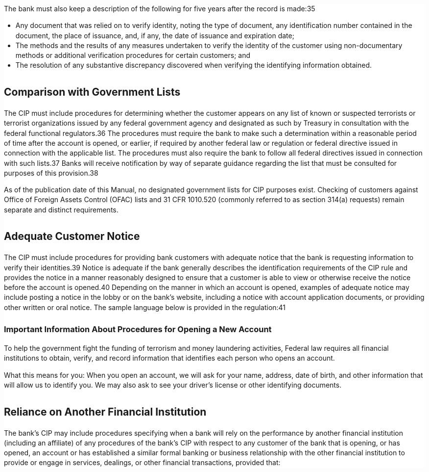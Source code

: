 The bank must also keep a description of the following for five years after the record is made:35

 -  Any document that was relied on to verify identity, noting the type of document, any identification number contained in the document, the place of issuance, and, if any, the date of issuance and expiration date;
 -   The methods and the results of any measures undertaken to verify the identity of the customer using non-documentary methods or additional verification procedures for certain customers; and
 -   The resolution of any substantive discrepancy discovered when verifying the identifying information obtained.

## Comparison with Government Lists

The CIP must include procedures for determining whether the customer appears on any list of known or suspected terrorists or terrorist organizations issued by any federal government agency and designated as such by Treasury in consultation with the federal functional regulators.36 The procedures must require the bank to make such a determination within a reasonable period of time after the account is opened, or earlier, if required by another federal law or regulation or federal directive issued in connection with the applicable list.  The procedures must also require the bank to follow all federal directives issued in connection with such lists.37 Banks will receive notification by way of separate guidance regarding the list that must be consulted for purposes of this provision.38

As of the publication date of this Manual, no designated government lists for CIP purposes exist.  Checking of customers against Office of Foreign Assets Control (OFAC) lists and 31 CFR 1010.520 (commonly referred to as section 314(a) requests) remain separate and distinct requirements. 

## Adequate Customer Notice

The CIP must include procedures for providing bank customers with adequate notice that the bank is requesting information to verify their identities.39 Notice is adequate if the bank generally describes the identification requirements of the CIP rule and provides the notice in a manner reasonably designed to ensure that a customer is able to view or otherwise receive the notice before the account is opened.40 Depending on the manner in which an account is opened, examples of adequate notice may include posting a notice in the lobby or on the bank’s website, including a notice with account application documents, or providing other written or oral notice.  The sample language below is provided in the regulation:41

### Important Information About Procedures for Opening a New Account

To help the government fight the funding of terrorism and money laundering activities, Federal law requires all financial institutions to obtain, verify, and record information that identifies each person who opens an account.

What this means for you: When you open an account, we will ask for your name, address, date of birth, and other information that will allow us to identify you.  We may also ask to see your driver’s license or other identifying documents.

## Reliance on Another Financial Institution

The bank’s CIP may include procedures specifying when a bank will rely on the performance by another financial institution (including an affiliate) of any procedures of the bank’s CIP with respect to any customer of the bank that is opening, or has opened, an account or has established a similar formal banking or business relationship with the other financial institution to provide or engage in services, dealings, or other financial transactions, provided that:
